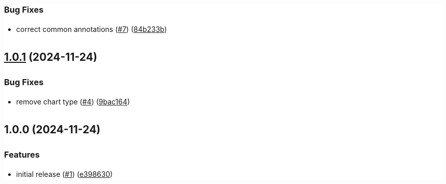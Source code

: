 
### Bug Fixes

* correct common annotations ([#7](https://github.com/jamie-stinson/common-helm-library/issues/7)) ([84b233b](https://github.com/jamie-stinson/common-helm-library/commit/84b233bd7fd0ba33be75651a07171e7df38525e7))

## [1.0.1](https://github.com/jamie-stinson/common-helm-library/compare/v1.0.0...v1.0.1) (2024-11-24)


### Bug Fixes

* remove chart type ([#4](https://github.com/jamie-stinson/common-helm-library/issues/4)) ([9bac164](https://github.com/jamie-stinson/common-helm-library/commit/9bac164bd628506f4152ae05268a33df1e272f9c))

## 1.0.0 (2024-11-24)


### Features

* initial release ([#1](https://github.com/jamie-stinson/common-helm-library/issues/1)) ([e398630](https://github.com/jamie-stinson/common-helm-library/commit/e398630dde575584bc914a194edc46487e3d82b0))
